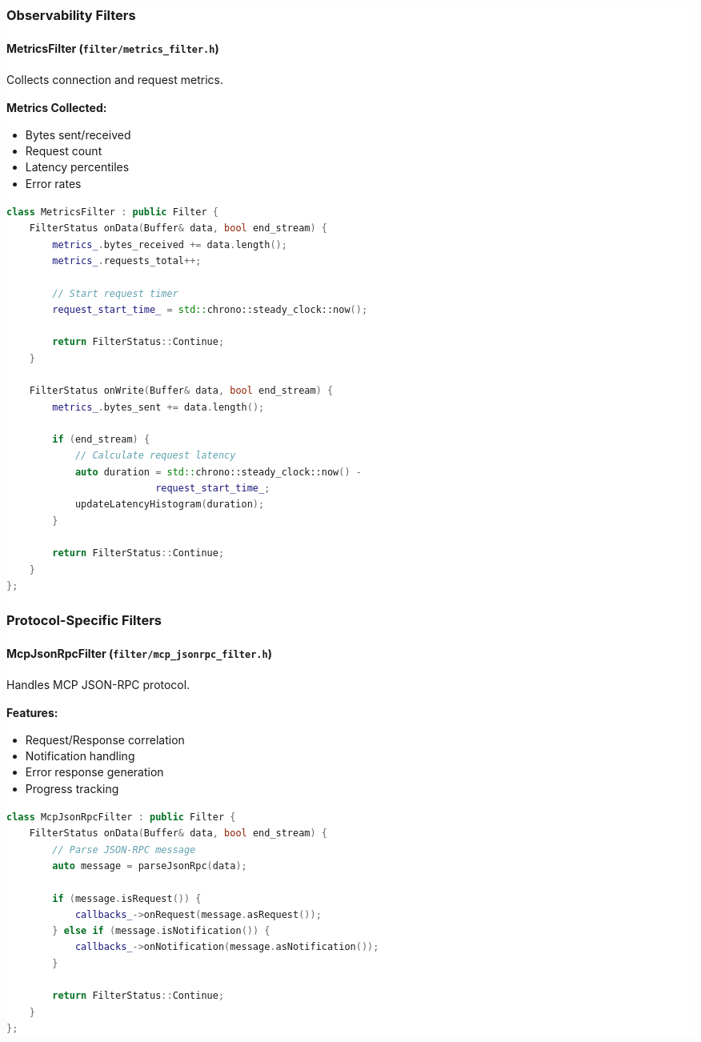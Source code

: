 ### Observability Filters

#### MetricsFilter (`filter/metrics_filter.h`)
Collects connection and request metrics.

**Metrics Collected:**
- Bytes sent/received
- Request count
- Latency percentiles
- Error rates

```cpp
class MetricsFilter : public Filter {
    FilterStatus onData(Buffer& data, bool end_stream) {
        metrics_.bytes_received += data.length();
        metrics_.requests_total++;
        
        // Start request timer
        request_start_time_ = std::chrono::steady_clock::now();
        
        return FilterStatus::Continue;
    }
    
    FilterStatus onWrite(Buffer& data, bool end_stream) {
        metrics_.bytes_sent += data.length();
        
        if (end_stream) {
            // Calculate request latency
            auto duration = std::chrono::steady_clock::now() - 
                          request_start_time_;
            updateLatencyHistogram(duration);
        }
        
        return FilterStatus::Continue;
    }
};
```

### Protocol-Specific Filters

#### McpJsonRpcFilter (`filter/mcp_jsonrpc_filter.h`)
Handles MCP JSON-RPC protocol.

**Features:**
- Request/Response correlation
- Notification handling
- Error response generation
- Progress tracking

```cpp
class McpJsonRpcFilter : public Filter {
    FilterStatus onData(Buffer& data, bool end_stream) {
        // Parse JSON-RPC message
        auto message = parseJsonRpc(data);
        
        if (message.isRequest()) {
            callbacks_->onRequest(message.asRequest());
        } else if (message.isNotification()) {
            callbacks_->onNotification(message.asNotification());
        }
        
        return FilterStatus::Continue;
    }
};
```
